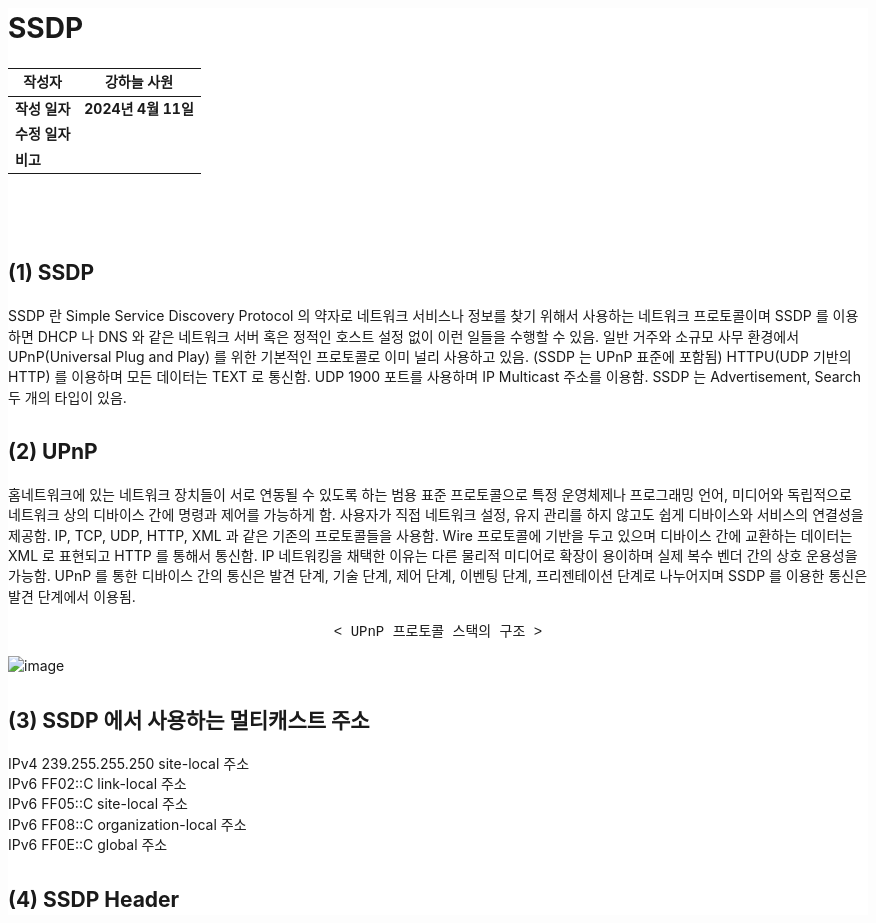 # SSDP


| 작성자       |  강하늘 사원   |
| --------- | ---------------- |
| **작성 일자** | **2024년 4월 11일** |
| **수정 일자** |                  |
| **비고**    |                  |


</br></br>

## (1) SSDP

SSDP 란 Simple Service Discovery Protocol 의 약자로 네트워크 서비스나 정보를 찾기 위해서 사용하는 네트워크 프로토콜이며 SSDP 를 이용하면 DHCP 나 DNS 와 같은 네트워크 서버 혹은 정적인 호스트 설정 없이 이런 일들을 수행할 수 있음.
일반 거주와 소규모 사무 환경에서 UPnP(Universal Plug and Play) 를 위한 기본적인 프로토콜로 이미 널리 사용하고 있음. (SSDP 는 UPnP 표준에 포함됨)
HTTPU(UDP 기반의 HTTP) 를 이용하며 모든 데이터는 TEXT 로 통신함.
UDP 1900 포트를 사용하며 IP Multicast 주소를 이용함.
SSDP 는 Advertisement, Search 두 개의 타입이 있음.



## (2) UPnP

홈네트워크에 있는 네트워크 장치들이 서로 연동될 수 있도록 하는 범용 표준 프로토콜으로 특정 운영체제나 프로그래밍 언어, 미디어와 독립적으로 네트워크 상의 디바이스 간에 명령과 제어를 가능하게 함.
사용자가 직접 네트워크 설정, 유지 관리를 하지 않고도 쉽게 디바이스와 서비스의 연결성을 제공함.
IP, TCP, UDP, HTTP, XML 과 같은 기존의 프로토콜들을 사용함.
Wire 프로토콜에 기반을 두고 있으며 디바이스 간에 교환하는 데이터는 XML 로 표현되고 HTTP 를 통해서 통신함.
IP 네트워킹을 채택한 이유는 다른 물리적 미디어로 확장이 용이하며 실제 복수 벤더 간의 상호 운용성을 가능함.
UPnP 를 통한 디바이스 간의 통신은 발견 단계, 기술 단계, 제어 단계, 이벤팅 단계, 프리젠테이션 단계로 나누어지며 SSDP 를 이용한 통신은 발견 단계에서 이용됨.

<div style="text-align: center;">
<span style="font-family: Courier New, Courier, monospace;">&lt; UPnP 프로토콜 스택의 구조 &gt;</span></div>

![image](https://github.com/ICTIS-Cert-System-Project/ICTIS-Cert-System/assets/164521627/03473286-3203-4633-8c3b-22c37e19d69a)


## (3) SSDP 에서 사용하는 멀티캐스트 주소

IPv4 239.255.255.250  site-local 주소 </br>
IPv6 FF02::C   link-local 주소 </br>
IPv6 FF05::C   site-local 주소 </br>
IPv6 FF08::C   organization-local 주소 </br>
IPv6 FF0E::C   global 주소



## (4) SSDP Header
